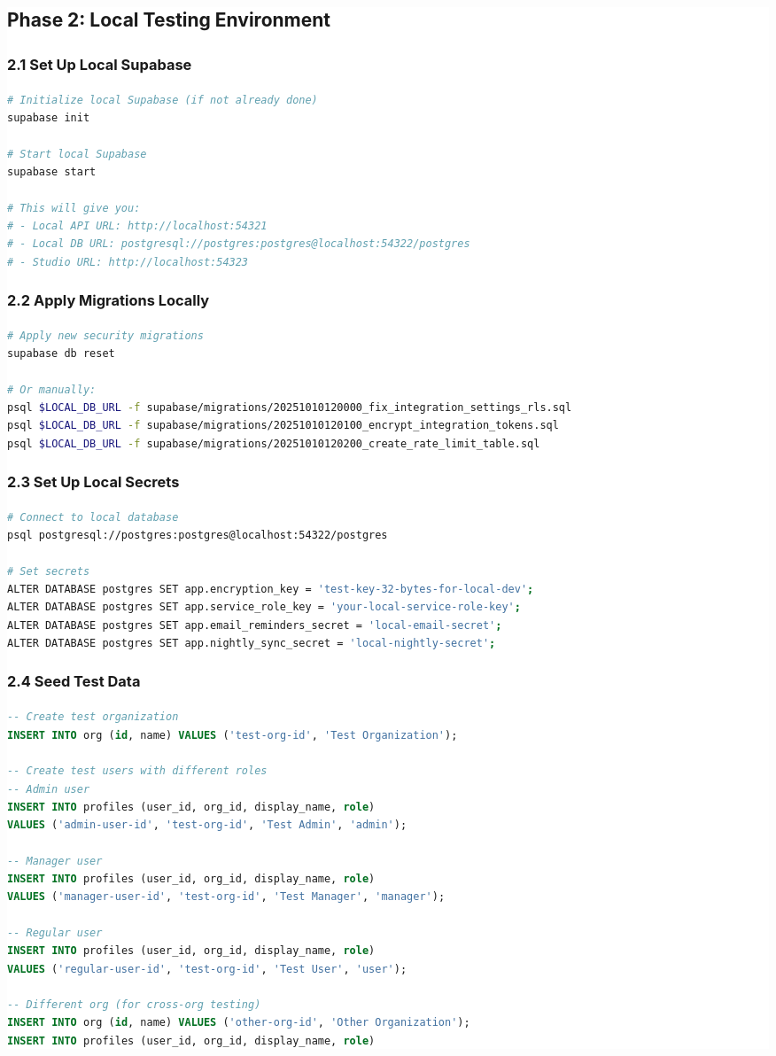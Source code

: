 
## Phase 2: Local Testing Environment

### 2.1 Set Up Local Supabase

```bash
# Initialize local Supabase (if not already done)
supabase init

# Start local Supabase
supabase start

# This will give you:
# - Local API URL: http://localhost:54321
# - Local DB URL: postgresql://postgres:postgres@localhost:54322/postgres
# - Studio URL: http://localhost:54323
```

### 2.2 Apply Migrations Locally

```bash
# Apply new security migrations
supabase db reset

# Or manually:
psql $LOCAL_DB_URL -f supabase/migrations/20251010120000_fix_integration_settings_rls.sql
psql $LOCAL_DB_URL -f supabase/migrations/20251010120100_encrypt_integration_tokens.sql
psql $LOCAL_DB_URL -f supabase/migrations/20251010120200_create_rate_limit_table.sql
```

### 2.3 Set Up Local Secrets

```bash
# Connect to local database
psql postgresql://postgres:postgres@localhost:54322/postgres

# Set secrets
ALTER DATABASE postgres SET app.encryption_key = 'test-key-32-bytes-for-local-dev';
ALTER DATABASE postgres SET app.service_role_key = 'your-local-service-role-key';
ALTER DATABASE postgres SET app.email_reminders_secret = 'local-email-secret';
ALTER DATABASE postgres SET app.nightly_sync_secret = 'local-nightly-secret';
```

### 2.4 Seed Test Data

```sql
-- Create test organization
INSERT INTO org (id, name) VALUES ('test-org-id', 'Test Organization');

-- Create test users with different roles
-- Admin user
INSERT INTO profiles (user_id, org_id, display_name, role) 
VALUES ('admin-user-id', 'test-org-id', 'Test Admin', 'admin');

-- Manager user
INSERT INTO profiles (user_id, org_id, display_name, role) 
VALUES ('manager-user-id', 'test-org-id', 'Test Manager', 'manager');

-- Regular user
INSERT INTO profiles (user_id, org_id, display_name, role) 
VALUES ('regular-user-id', 'test-org-id', 'Test User', 'user');

-- Different org (for cross-org testing)
INSERT INTO org (id, name) VALUES ('other-org-id', 'Other Organization');
INSERT INTO profiles (user_id, org_id, display_name, role) 
```